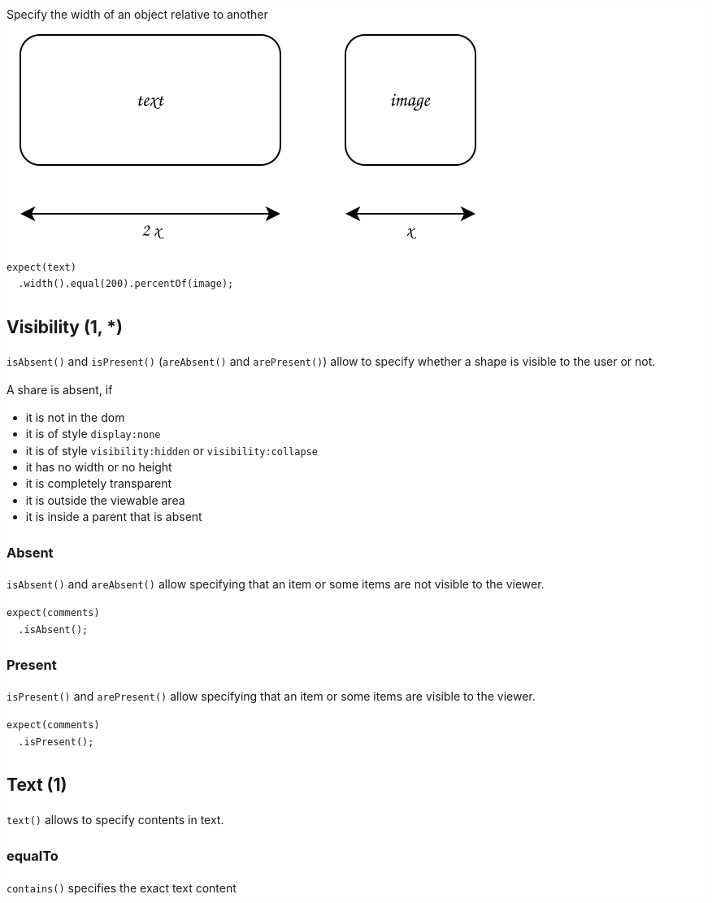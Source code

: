 Specify the width of an object relative to another

![width](width.svg)

    expect(text)
      .width().equal(200).percentOf(image);

## Visibility (1, *)
`isAbsent()` and `isPresent()` (`areAbsent()` and `arePresent()`) allow to specify whether a shape is visible to the user or not. 

A share is absent, if

- it is not in the dom
- it is of style `display:none`
- it is of style `visibility:hidden` or `visibility:collapse`
- it has no width or no height
- it is completely transparent
- it is outside the viewable area
- it is inside a parent that is absent

### Absent
`isAbsent()` and `areAbsent()` allow specifying that an item or some items are not visible to the viewer.

    expect(comments)
      .isAbsent();

### Present
`isPresent()` and `arePresent()` allow specifying that an item or some items are visible to the viewer.

    expect(comments)
      .isPresent();

## Text (1)
`text()` allows to specify contents in text. 

### equalTo
`contains()` specifies the exact text content
